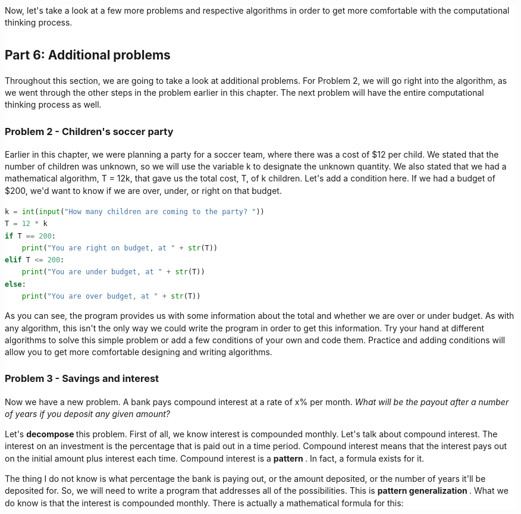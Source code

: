 Now, let's take a look at a few more problems and respective algorithms in order to get
more comfortable with the computational thinking process.

## Part 6: Additional problems

Throughout this section, we are going to take a look at additional problems. For Problem
2, we will go right into the algorithm, as we went through the other steps in the problem
earlier in this chapter. The next problem will have the entire computational thinking
process as well.

### Problem 2 - Children's soccer party

Earlier in this chapter, we were planning a party for a soccer team, where there was a cost
of $12 per child. We stated that the number of children was unknown, so we will use the
variable k to designate the unknown quantity. We also stated that we had a mathematical
algorithm, T = 12k, that gave us the total cost, T, of k children. Let's add a condition
here. If we had a budget of $200, we'd want to know if we are over, under, or right on
that budget.

```python
k = int(input("How many children are coming to the party? "))
T = 12 * k
if T == 200:
    print("You are right on budget, at " + str(T))
elif T <= 200:
    print("You are under budget, at " + str(T))
else:
    print("You are over budget, at " + str(T))
```

As you can see, the program provides us with some information about the total and
whether we are over or under budget. As with any algorithm, this isn't the only way
we could write the program in order to get this information. Try your hand at different
algorithms to solve this simple problem or add a few conditions of your own and code
them. Practice and adding conditions will allow you to get more comfortable designing
and writing algorithms.

### Problem 3 - Savings and interest

Now we have a new problem. A bank pays compound interest at a rate of x% per month.
<i> What will be the payout after a number of years if you deposit any given amount? </i>

Let's <b> decompose </b> this problem. First of all, we know interest is compounded monthly.
Let's talk about compound interest. The interest on an investment is the percentage that
is paid out in a time period. Compound interest means that the interest pays out on the
initial amount plus interest each time. Compound interest is a <b> pattern </b>. In fact, a formula
exists for it.

The thing I do not know is what percentage the bank is paying out, or the amount
deposited, or the number of years it'll be deposited for. So, we will need to write a program
that addresses all of the possibilities. This is <b> pattern generalization </b>. What we do know
is that the interest is compounded monthly. There is actually a mathematical formula
for this:
